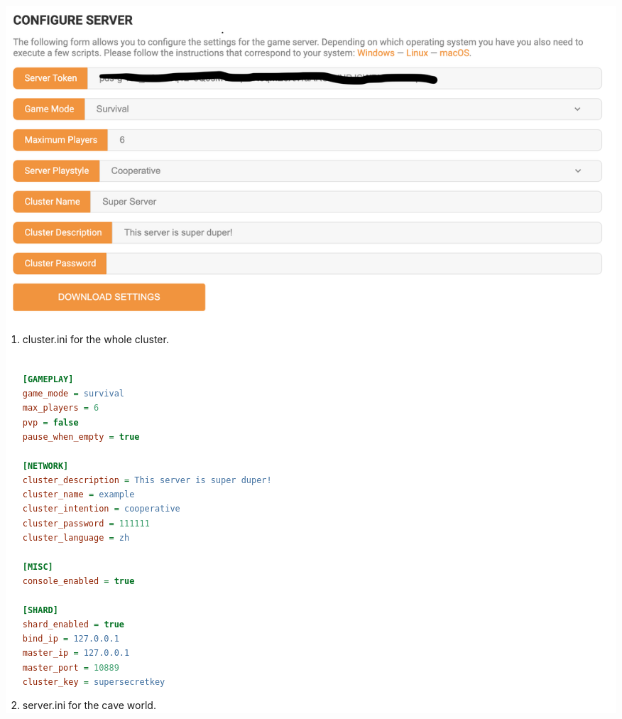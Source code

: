    ![cluster_config_download](cluster_config_download.png)

   1. cluster.ini for the whole cluster.

      ```ini
      
      [GAMEPLAY]
      game_mode = survival
      max_players = 6
      pvp = false
      pause_when_empty = true
      
      [NETWORK]
      cluster_description = This server is super duper!
      cluster_name = example
      cluster_intention = cooperative
      cluster_password = 111111
      cluster_language = zh
      
      [MISC]
      console_enabled = true
      
      [SHARD]
      shard_enabled = true
      bind_ip = 127.0.0.1
      master_ip = 127.0.0.1
      master_port = 10889
      cluster_key = supersecretkey
      
      ```

   2. server.ini for the cave world.
